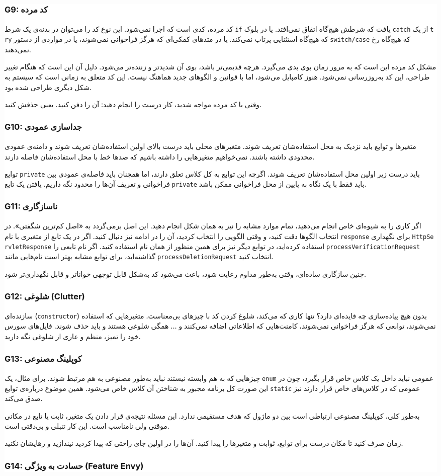 ### G9: کد مرده

کد مرده، کدی است که اجرا نمی‌شود. این نوع کد را می‌توان در بدنه‌ی یک شرط `if` یافت که شرطش هیچ‌گاه اتفاق نمی‌افتد. یا در بلوک `catch` از یک `try` که هیچ‌گاه استثنایی پرتاب نمی‌کند. یا در متدهای کمکی‌ای که هرگز فراخوانی نمی‌شوند، یا در مواردی از دستور `switch/case` که هیچ‌گاه رخ نمی‌دهند.

مشکل کد مرده این است که به مرور زمان بوی بدی می‌گیرد. هرچه قدیمی‌تر باشد، بوی آن شدیدتر و زننده‌تر می‌شود. دلیل آن این است که هنگام تغییر طراحی، این کد به‌روزرسانی نمی‌شود. هنوز کامپایل می‌شود، اما با قوانین و الگوهای جدید هماهنگ نیست. این کد متعلق به زمانی است که سیستم به شکل دیگری طراحی شده بود.

وقتی با کد مرده مواجه شدید، کار درست را انجام دهید: آن را دفن کنید. یعنی حذفش کنید.

### G10: جداسازی عمودی

متغیرها و توابع باید نزدیک به محل استفاده‌شان تعریف شوند. متغیرهای محلی باید درست بالای اولین استفاده‌شان تعریف شوند و دامنه‌ی عمودی محدودی داشته باشند. نمی‌خواهیم متغیرهایی را داشته باشیم که صدها خط با محل استفاده‌شان فاصله دارند.

توابع `private` باید درست زیر اولین محل استفاده‌شان تعریف شوند. اگرچه این توابع به کل کلاس تعلق دارند، اما همچنان باید فاصله‌ی عمودی بین فراخوانی و تعریف آن‌ها را محدود نگه داریم. یافتن یک تابع `private` باید فقط با یک نگاه به پایین از محل فراخوانی ممکن باشد.

### G11: ناسازگاری

اگر کاری را به شیوه‌ای خاص انجام می‌دهید، تمام موارد مشابه را نیز به همان شکل انجام دهید. این اصل برمی‌گردد به «اصل کم‌ترین شگفتی». در انتخاب الگوها دقت کنید، و وقتی الگویی را انتخاب کردید، آن را در ادامه نیز دنبال کنید.
اگر در یک تابع از متغیری با نام `response` برای نگهداری `HttpServletResponse` استفاده کرده‌اید، در توابع دیگر نیز برای همین منظور از همان نام استفاده کنید. اگر نام تابعی را `processVerificationRequest` گذاشته‌اید، برای توابع مشابه بهتر است نام‌هایی مانند `processDeletionRequest` انتخاب کنید.

چنین سازگاری ساده‌ای، وقتی به‌طور مداوم رعایت شود، باعث می‌شود کد به‌شکل قابل توجهی خواناتر و قابل نگهداری‌تر شود.

### G12: شلوغی (Clutter)

سازنده‌ای (`constructor`) بدون هیچ پیاده‌سازی چه فایده‌ای دارد؟ تنها کاری که می‌کند، شلوغ کردن کد با چیزهای بی‌معناست. متغیرهایی که استفاده نمی‌شوند، توابعی که هرگز فراخوانی نمی‌شوند، کامنت‌هایی که اطلاعاتی اضافه نمی‌کنند و ... همگی شلوغی هستند و باید حذف شوند. فایل‌های سورس خود را تمیز، منظم و عاری از شلوغی نگه دارید.

### G13: کوپلینگ مصنوعی

چیزهایی که به هم وابسته نیستند نباید به‌طور مصنوعی به هم مرتبط شوند. برای مثال، یک `enum` عمومی نباید داخل یک کلاس خاص قرار بگیرد، چون در این صورت کل برنامه مجبور به شناختن آن کلاس خاص می‌شود. همین موضوع درباره‌ی توابع `static` عمومی که در کلاس‌های خاص قرار دارند نیز صدق می‌کند.

به‌طور کلی، کوپلینگ مصنوعی ارتباطی است بین دو ماژول که هدف مستقیمی ندارد. این مسئله نتیجه‌ی قرار دادن یک متغیر، ثابت یا تابع در مکانی موقتی ولی نامناسب است. این کار تنبلی و بی‌دقتی است.

زمان صرف کنید تا مکان درست برای توابع، ثوابت و متغیرها را پیدا کنید. آن‌ها را در اولین جای راحتی که پیدا کردید نیندازید و رهایشان نکنید.

### G14: حسادت به ویژگی (Feature Envy)
